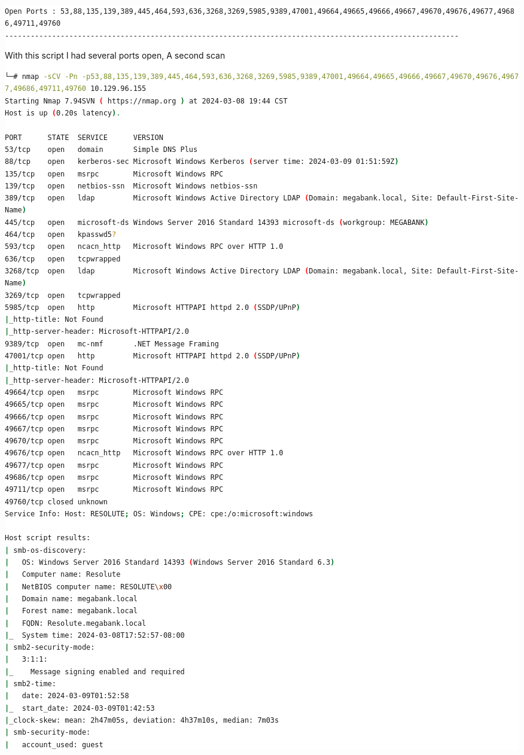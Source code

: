 ```bash
Open Ports : 53,88,135,139,389,445,464,593,636,3268,3269,5985,9389,47001,49664,49665,49666,49667,49670,49676,49677,49686,49711,49760                                                         
----------------------------------------------------------------------------------------------------------   
```
With this script I had several ports open, A second scan

```bash
└─# nmap -sCV -Pn -p53,88,135,139,389,445,464,593,636,3268,3269,5985,9389,47001,49664,49665,49666,49667,49670,49676,49677,49686,49711,49760 10.129.96.155
Starting Nmap 7.94SVN ( https://nmap.org ) at 2024-03-08 19:44 CST
Host is up (0.20s latency).

PORT      STATE  SERVICE      VERSION
53/tcp    open   domain       Simple DNS Plus
88/tcp    open   kerberos-sec Microsoft Windows Kerberos (server time: 2024-03-09 01:51:59Z)
135/tcp   open   msrpc        Microsoft Windows RPC
139/tcp   open   netbios-ssn  Microsoft Windows netbios-ssn
389/tcp   open   ldap         Microsoft Windows Active Directory LDAP (Domain: megabank.local, Site: Default-First-Site-Name)
445/tcp   open   microsoft-ds Windows Server 2016 Standard 14393 microsoft-ds (workgroup: MEGABANK)
464/tcp   open   kpasswd5?
593/tcp   open   ncacn_http   Microsoft Windows RPC over HTTP 1.0
636/tcp   open   tcpwrapped
3268/tcp  open   ldap         Microsoft Windows Active Directory LDAP (Domain: megabank.local, Site: Default-First-Site-Name)
3269/tcp  open   tcpwrapped
5985/tcp  open   http         Microsoft HTTPAPI httpd 2.0 (SSDP/UPnP)
|_http-title: Not Found
|_http-server-header: Microsoft-HTTPAPI/2.0
9389/tcp  open   mc-nmf       .NET Message Framing
47001/tcp open   http         Microsoft HTTPAPI httpd 2.0 (SSDP/UPnP)
|_http-title: Not Found
|_http-server-header: Microsoft-HTTPAPI/2.0
49664/tcp open   msrpc        Microsoft Windows RPC
49665/tcp open   msrpc        Microsoft Windows RPC
49666/tcp open   msrpc        Microsoft Windows RPC
49667/tcp open   msrpc        Microsoft Windows RPC
49670/tcp open   msrpc        Microsoft Windows RPC
49676/tcp open   ncacn_http   Microsoft Windows RPC over HTTP 1.0
49677/tcp open   msrpc        Microsoft Windows RPC
49686/tcp open   msrpc        Microsoft Windows RPC
49711/tcp open   msrpc        Microsoft Windows RPC
49760/tcp closed unknown
Service Info: Host: RESOLUTE; OS: Windows; CPE: cpe:/o:microsoft:windows

Host script results:
| smb-os-discovery: 
|   OS: Windows Server 2016 Standard 14393 (Windows Server 2016 Standard 6.3)
|   Computer name: Resolute
|   NetBIOS computer name: RESOLUTE\x00
|   Domain name: megabank.local
|   Forest name: megabank.local
|   FQDN: Resolute.megabank.local
|_  System time: 2024-03-08T17:52:57-08:00
| smb2-security-mode: 
|   3:1:1: 
|_    Message signing enabled and required
| smb2-time: 
|   date: 2024-03-09T01:52:58
|_  start_date: 2024-03-09T01:42:53
|_clock-skew: mean: 2h47m05s, deviation: 4h37m10s, median: 7m03s
| smb-security-mode: 
|   account_used: guest
```